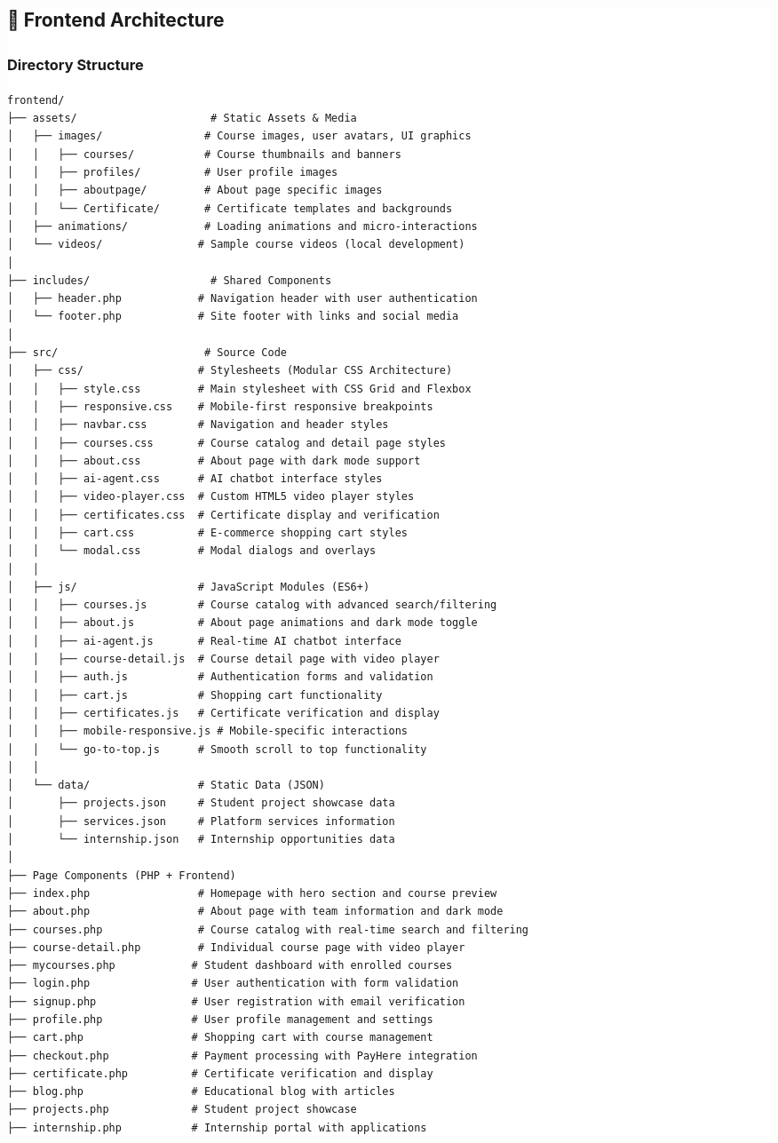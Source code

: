 
## 📁 Frontend Architecture

### Directory Structure
```
frontend/
├── assets/                     # Static Assets & Media
│   ├── images/                # Course images, user avatars, UI graphics
│   │   ├── courses/           # Course thumbnails and banners
│   │   ├── profiles/          # User profile images
│   │   ├── aboutpage/         # About page specific images
│   │   └── Certificate/       # Certificate templates and backgrounds
│   ├── animations/            # Loading animations and micro-interactions
│   └── videos/               # Sample course videos (local development)
│
├── includes/                   # Shared Components
│   ├── header.php            # Navigation header with user authentication
│   └── footer.php            # Site footer with links and social media
│
├── src/                       # Source Code
│   ├── css/                  # Stylesheets (Modular CSS Architecture)
│   │   ├── style.css         # Main stylesheet with CSS Grid and Flexbox
│   │   ├── responsive.css    # Mobile-first responsive breakpoints
│   │   ├── navbar.css        # Navigation and header styles
│   │   ├── courses.css       # Course catalog and detail page styles
│   │   ├── about.css         # About page with dark mode support
│   │   ├── ai-agent.css      # AI chatbot interface styles
│   │   ├── video-player.css  # Custom HTML5 video player styles
│   │   ├── certificates.css  # Certificate display and verification
│   │   ├── cart.css          # E-commerce shopping cart styles
│   │   └── modal.css         # Modal dialogs and overlays
│   │
│   ├── js/                   # JavaScript Modules (ES6+)
│   │   ├── courses.js        # Course catalog with advanced search/filtering
│   │   ├── about.js          # About page animations and dark mode toggle
│   │   ├── ai-agent.js       # Real-time AI chatbot interface
│   │   ├── course-detail.js  # Course detail page with video player
│   │   ├── auth.js           # Authentication forms and validation
│   │   ├── cart.js           # Shopping cart functionality
│   │   ├── certificates.js   # Certificate verification and display
│   │   ├── mobile-responsive.js # Mobile-specific interactions
│   │   └── go-to-top.js      # Smooth scroll to top functionality
│   │
│   └── data/                 # Static Data (JSON)
│       ├── projects.json     # Student project showcase data
│       ├── services.json     # Platform services information
│       └── internship.json   # Internship opportunities data
│
├── Page Components (PHP + Frontend)
├── index.php                 # Homepage with hero section and course preview
├── about.php                 # About page with team information and dark mode
├── courses.php               # Course catalog with real-time search and filtering
├── course-detail.php         # Individual course page with video player
├── mycourses.php            # Student dashboard with enrolled courses
├── login.php                # User authentication with form validation
├── signup.php               # User registration with email verification
├── profile.php              # User profile management and settings
├── cart.php                 # Shopping cart with course management
├── checkout.php             # Payment processing with PayHere integration
├── certificate.php          # Certificate verification and display
├── blog.php                 # Educational blog with articles
├── projects.php             # Student project showcase
├── internship.php           # Internship portal with applications
```